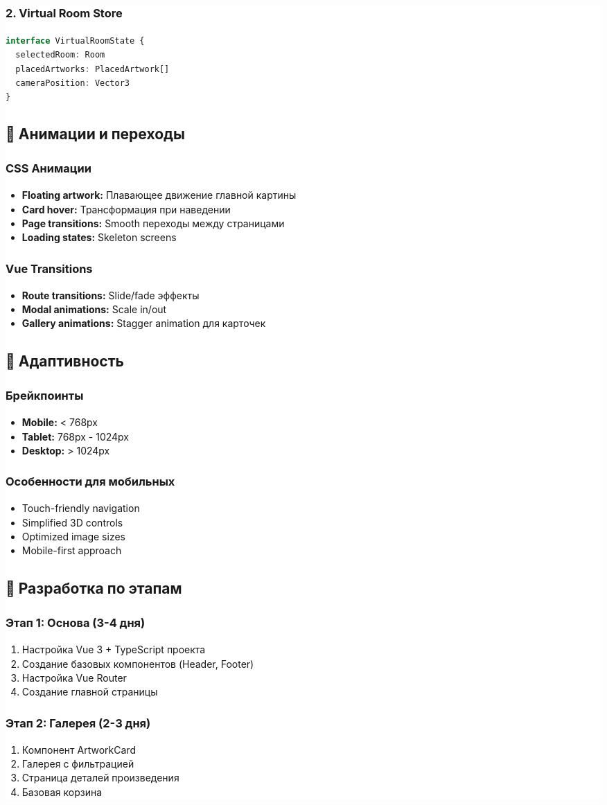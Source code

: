 ### 2. Virtual Room Store
```typescript
interface VirtualRoomState {
  selectedRoom: Room
  placedArtworks: PlacedArtwork[]
  cameraPosition: Vector3
}
```

## 🎨 Анимации и переходы

### CSS Анимации
- **Floating artwork:** Плавающее движение главной картины
- **Card hover:** Трансформация при наведении
- **Page transitions:** Smooth переходы между страницами
- **Loading states:** Skeleton screens

### Vue Transitions
- **Route transitions:** Slide/fade эффекты
- **Modal animations:** Scale in/out
- **Gallery animations:** Stagger animation для карточек

## 📱 Адаптивность

### Брейкпоинты
- **Mobile:** < 768px
- **Tablet:** 768px - 1024px
- **Desktop:** > 1024px

### Особенности для мобильных
- Touch-friendly navigation
- Simplified 3D controls
- Optimized image sizes
- Mobile-first approach

## 🔧 Разработка по этапам

### Этап 1: Основа (3-4 дня)
1. Настройка Vue 3 + TypeScript проекта
2. Создание базовых компонентов (Header, Footer)
3. Настройка Vue Router
4. Создание главной страницы

### Этап 2: Галерея (2-3 дня)
1. Компонент ArtworkCard
2. Галерея с фильтрацией
3. Страница деталей произведения
4. Базовая корзина
